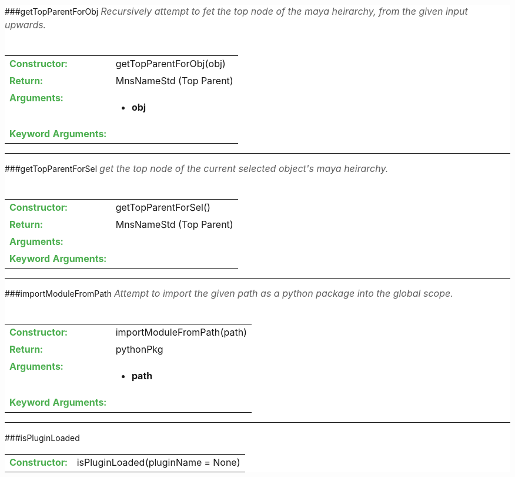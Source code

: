 ###getTopParentForObj
<font color = #5f5f5f size = 3pt>
<i>
Recursively attempt to fet the top node of the maya heirarchy, from the given input upwards. <br>
</i>
<br>
</font>
<font size = 3pt>
<table>
<tr><td><b><font color = #4caf50>Constructor:  </font></b></td><td>getTopParentForObj(obj)</td></tr>
<tr><td><b><font color = #4caf50>Return:  </font></b></td><td>MnsNameStd (Top Parent)</td></tr>
<tr><td><b><font color = #4caf50>Arguments:  </font></b></td>
<td><ul>
<li><b>obj</b></li>
</ul></td>
</tr>
<tr width=150px><td><b><font color = #4caf50>Keyword Arguments:  </font></b></td>
</tr>
</table></font>
<hr width = 100%>
###getTopParentForSel
<font color = #5f5f5f size = 3pt>
<i>
get the top node of the current selected object's maya heirarchy. <br>
</i>
<br>
</font>
<font size = 3pt>
<table>
<tr><td><b><font color = #4caf50>Constructor:  </font></b></td><td>getTopParentForSel()</td></tr>
<tr><td><b><font color = #4caf50>Return:  </font></b></td><td>MnsNameStd (Top Parent)</td></tr>
<tr><td><b><font color = #4caf50>Arguments:  </font></b></td>
</tr>
<tr width=150px><td><b><font color = #4caf50>Keyword Arguments:  </font></b></td>
</tr>
</table></font>
<hr width = 100%>
###importModuleFromPath
<font color = #5f5f5f size = 3pt>
<i>
Attempt to import the given path as a python package into the global scope. <br>
</i>
<br>
</font>
<font size = 3pt>
<table>
<tr><td><b><font color = #4caf50>Constructor:  </font></b></td><td>importModuleFromPath(path)</td></tr>
<tr><td><b><font color = #4caf50>Return:  </font></b></td><td>pythonPkg</td></tr>
<tr><td><b><font color = #4caf50>Arguments:  </font></b></td>
<td><ul>
<li><b>path</b></li>
</ul></td>
</tr>
<tr width=150px><td><b><font color = #4caf50>Keyword Arguments:  </font></b></td>
</tr>
</table></font>
<hr width = 100%>
###isPluginLoaded
<font size = 3pt>
<table>
<tr><td><b><font color = #4caf50>Constructor:  </font></b></td><td>isPluginLoaded(pluginName = None)</td></tr>